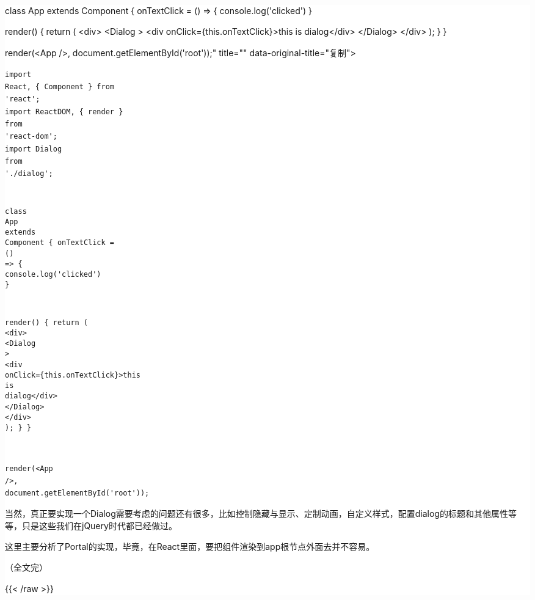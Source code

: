 class App extends Component {
  onTextClick = () =&gt; {
    console.log(&apos;clicked&apos;)
  }

  render() {
    return (
      &lt;div&gt;
        &lt;Dialog &gt;
          &lt;div onClick={this.onTextClick}&gt;this is dialog&lt;/div&gt;
        &lt;/Dialog&gt;
      &lt;/div&gt;
    );
  }
}

render(&lt;App /&gt;, document.getElementById(&apos;root&apos;));" title="" data-original-title="&#x590D;&#x5236;"></span> <span type="button" class="saveToNote code-tool" data-toggle="tooltip" data-placement="top" title="" data-original-title="&#x653E;&#x8FDB;&#x7B14;&#x8BB0;"></span></div></div><pre class="hljs javascript"><code><span class="hljs-keyword">import</span> React, { Component } <span class="hljs-keyword">from</span> <span class="hljs-string">&apos;react&apos;</span>;
<span class="hljs-keyword">import</span> ReactDOM, { render } <span class="hljs-keyword">from</span> <span class="hljs-string">&apos;react-dom&apos;</span>;
<span class="hljs-keyword">import</span> Dialog <span class="hljs-keyword">from</span> <span class="hljs-string">&apos;./dialog&apos;</span>;

<span class="hljs-class"><span class="hljs-keyword">class</span> <span class="hljs-title">App</span> <span class="hljs-keyword">extends</span> <span class="hljs-title">Component</span> </span>{
  onTextClick = <span class="hljs-function"><span class="hljs-params">()</span> =&gt;</span> {
    <span class="hljs-built_in">console</span>.log(<span class="hljs-string">&apos;clicked&apos;</span>)
  }

  render() {
    <span class="hljs-keyword">return</span> (
      <span class="xml"><span class="hljs-tag">&lt;<span class="hljs-name">div</span>&gt;</span>
        <span class="hljs-tag">&lt;<span class="hljs-name">Dialog</span> &gt;</span>
          <span class="hljs-tag">&lt;<span class="hljs-name">div</span> <span class="hljs-attr">onClick</span>=<span class="hljs-string">{this.onTextClick}</span>&gt;</span>this is dialog<span class="hljs-tag">&lt;/<span class="hljs-name">div</span>&gt;</span>
        <span class="hljs-tag">&lt;/<span class="hljs-name">Dialog</span>&gt;</span>
      <span class="hljs-tag">&lt;/<span class="hljs-name">div</span>&gt;</span></span>
    );
  }
}

render(<span class="xml"><span class="hljs-tag">&lt;<span class="hljs-name">App</span> /&gt;</span>, document.getElementById(&apos;root&apos;));</span></code></pre><p>&#x5F53;&#x7136;&#xFF0C;&#x771F;&#x6B63;&#x8981;&#x5B9E;&#x73B0;&#x4E00;&#x4E2A;Dialog&#x9700;&#x8981;&#x8003;&#x8651;&#x7684;&#x95EE;&#x9898;&#x8FD8;&#x6709;&#x5F88;&#x591A;&#xFF0C;&#x6BD4;&#x5982;&#x63A7;&#x5236;&#x9690;&#x85CF;&#x4E0E;&#x663E;&#x793A;&#x3001;&#x5B9A;&#x5236;&#x52A8;&#x753B;&#xFF0C;&#x81EA;&#x5B9A;&#x4E49;&#x6837;&#x5F0F;&#xFF0C;&#x914D;&#x7F6E;dialog&#x7684;&#x6807;&#x9898;&#x548C;&#x5176;&#x4ED6;&#x5C5E;&#x6027;&#x7B49;&#x7B49;&#xFF0C;&#x53EA;&#x662F;&#x8FD9;&#x4E9B;&#x6211;&#x4EEC;&#x5728;jQuery&#x65F6;&#x4EE3;&#x90FD;&#x5DF2;&#x7ECF;&#x505A;&#x8FC7;&#x3002;</p><p>&#x8FD9;&#x91CC;&#x4E3B;&#x8981;&#x5206;&#x6790;&#x4E86;Portal&#x7684;&#x5B9E;&#x73B0;&#xFF0C;&#x6BD5;&#x7ADF;&#xFF0C;&#x5728;React&#x91CC;&#x9762;&#xFF0C;&#x8981;&#x628A;&#x7EC4;&#x4EF6;&#x6E32;&#x67D3;&#x5230;app&#x6839;&#x8282;&#x70B9;&#x5916;&#x9762;&#x53BB;&#x5E76;&#x4E0D;&#x5BB9;&#x6613;&#x3002;</p><p>&#xFF08;&#x5168;&#x6587;&#x5B8C;&#xFF09;</p>
{{< /raw >}}
